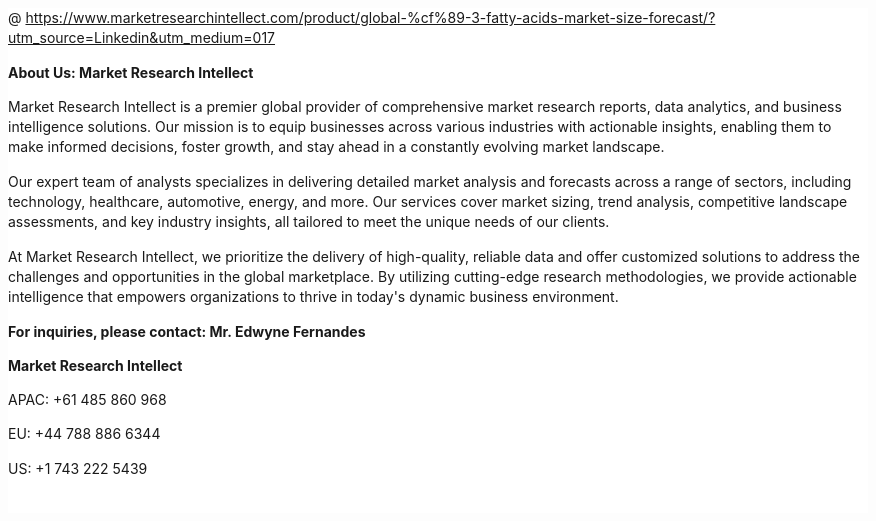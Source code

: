 @</strong>&nbsp;<a href="https://www.marketresearchintellect.com/product/global-%cf%89-3-fatty-acids-market-size-forecast/?utm_source=Linkedin&utm_medium=017">https://www.marketresearchintellect.com/product/global-%cf%89-3-fatty-acids-market-size-forecast/?utm_source=Linkedin&utm_medium=017</a></span></p><p><strong>About Us: Market Research Intellect</strong></p><p>Market Research Intellect is a premier global provider of comprehensive market research reports, data analytics, and business intelligence solutions. Our mission is to equip businesses across various industries with actionable insights, enabling them to make informed decisions, foster growth, and stay ahead in a constantly evolving market landscape.</p><p>Our expert team of analysts specializes in delivering detailed market analysis and forecasts across a range of sectors, including technology, healthcare, automotive, energy, and more. Our services cover market sizing, trend analysis, competitive landscape assessments, and key industry insights, all tailored to meet the unique needs of our clients.</p><p>At Market Research Intellect, we prioritize the delivery of high-quality, reliable data and offer customized solutions to address the challenges and opportunities in the global marketplace. By utilizing cutting-edge research methodologies, we provide actionable intelligence that empowers organizations to thrive in today's dynamic business environment.</p><p><strong>For inquiries, please contact: Mr. Edwyne Fernandes</strong></p><p><strong>Market Research Intellect</strong></p><p>APAC: +61 485 860 968</p><p>EU: +44 788 886 6344</p><p>US: +1 743 222 5439</p></div><div class="article-main__content" data-test-id="publishing-text-block">&nbsp;</div>
